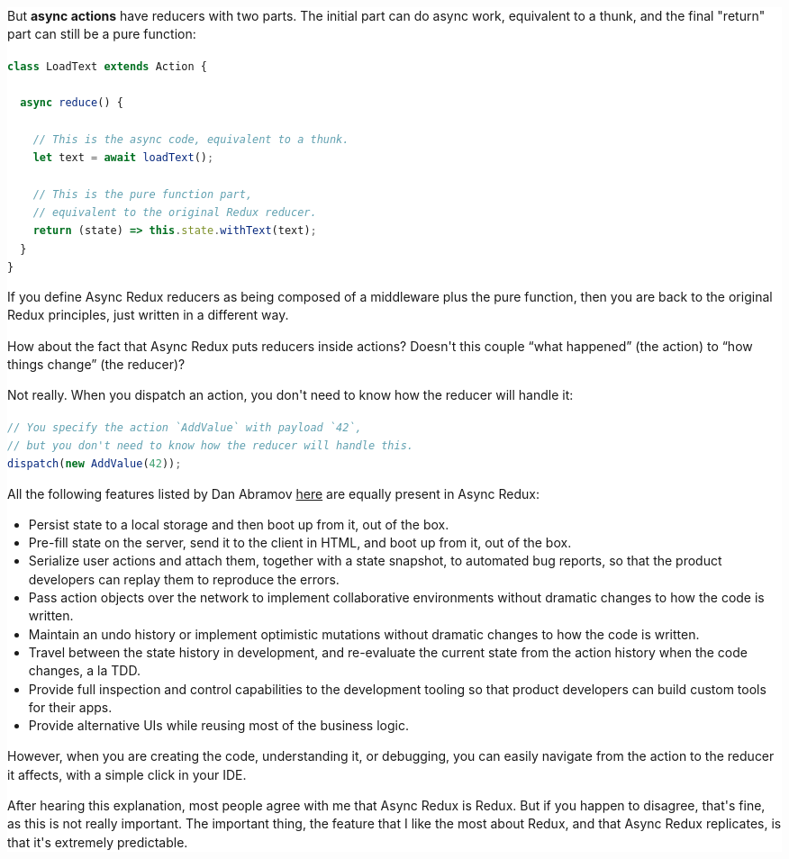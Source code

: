 But **async actions** have reducers with two parts.
The initial part can do async work, equivalent to a thunk,
and the final "return" part can still be a pure function:

```ts   
class LoadText extends Action {
      
  async reduce() {

    // This is the async code, equivalent to a thunk.
    let text = await loadText();  
    
    // This is the pure function part,
    // equivalent to the original Redux reducer. 
    return (state) => this.state.withText(text);  
  }
}
```

If you define Async Redux reducers as being composed of a middleware plus the pure function,
then you are back to the original Redux principles, just written in a different way.

How about the fact that Async Redux puts reducers inside actions?
Doesn't this couple “what happened” (the action) to “how things change” (the reducer)?

Not really. When you dispatch an action, you don't need to know how the reducer will handle it:

```ts
// You specify the action `AddValue` with payload `42`,
// but you don't need to know how the reducer will handle this.
dispatch(new AddValue(42));
```

All the following features listed by Dan
Abramov [here](https://medium.com/@dan_abramov/you-might-not-need-redux-be46360cf367) are
equally present in Async Redux:

* Persist state to a local storage and then boot up from it, out of the box.
* Pre-fill state on the server, send it to the client in HTML, and boot up from it, out of the box.
* Serialize user actions and attach them, together with a state snapshot, to automated bug reports,
  so that the product developers can replay them to reproduce the errors.
* Pass action objects over the network to implement collaborative environments without dramatic
  changes to how the code is written.
* Maintain an undo history or implement optimistic mutations without dramatic changes to how the
  code is written.
* Travel between the state history in development, and re-evaluate the current state from the action
  history when the code changes, a la TDD.
* Provide full inspection and control capabilities to the development tooling so that product
  developers can build custom tools for their apps.
* Provide alternative UIs while reusing most of the business logic.

However, when you are creating the code, understanding it, or debugging,
you can easily navigate from the action to the reducer it affects, with a simple click in your IDE.

After hearing this explanation, most people agree with me that Async Redux is Redux.
But if you happen to disagree, that's fine, as this is not really important.
The important thing, the feature that I like the most about Redux,
and that Async Redux replicates, is that it's extremely predictable.
